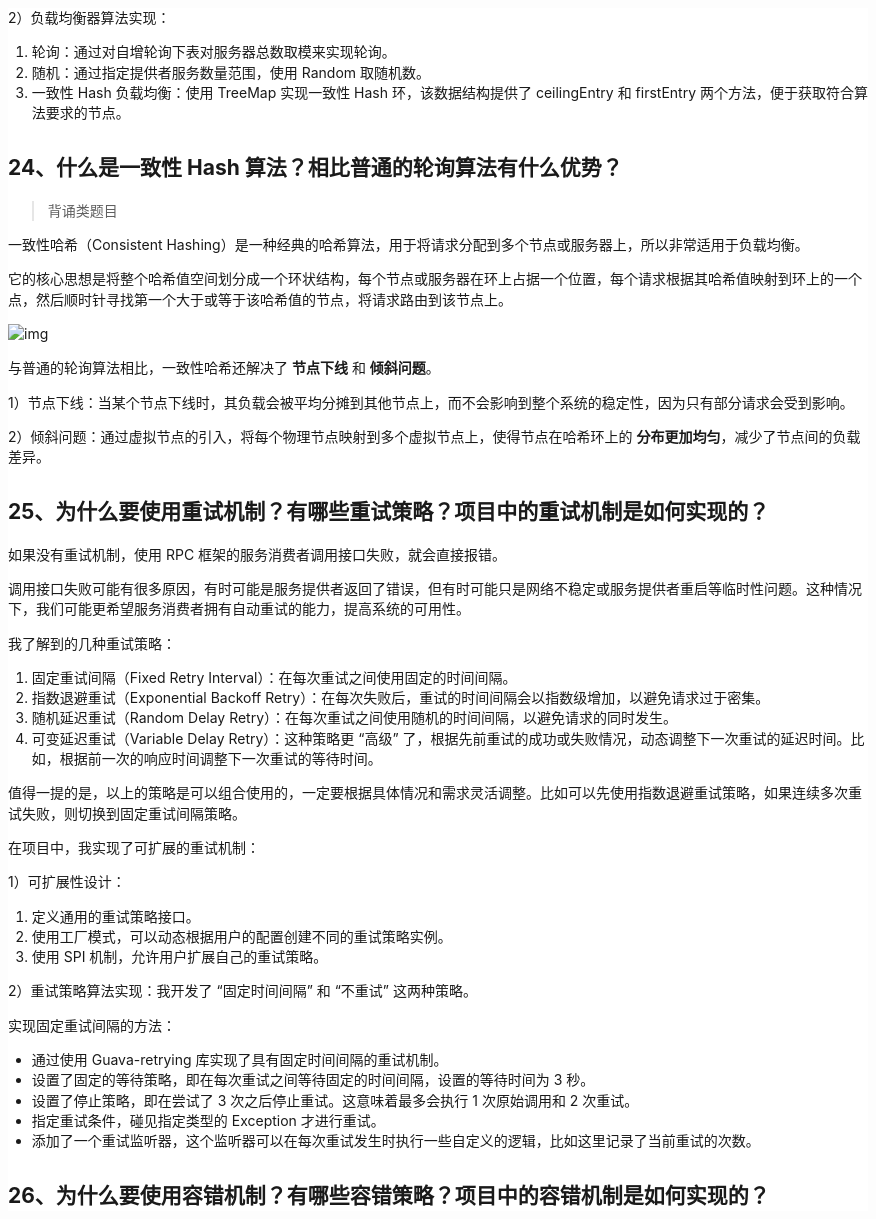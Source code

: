2）负载均衡器算法实现：

1. 轮询：通过对自增轮询下表对服务器总数取模来实现轮询。
2. 随机：通过指定提供者服务数量范围，使用 Random 取随机数。
3. 一致性 Hash 负载均衡：使用 TreeMap 实现一致性 Hash 环，该数据结构提供了 ceilingEntry 和 firstEntry 两个方法，便于获取符合算法要求的节点。

## 24、什么是一致性 Hash 算法？相比普通的轮询算法有什么优势？

> 背诵类题目

一致性哈希（Consistent Hashing）是一种经典的哈希算法，用于将请求分配到多个节点或服务器上，所以非常适用于负载均衡。

它的核心思想是将整个哈希值空间划分成一个环状结构，每个节点或服务器在环上占据一个位置，每个请求根据其哈希值映射到环上的一个点，然后顺时针寻找第一个大于或等于该哈希值的节点，将请求路由到该节点上。

![img](https://pic.yupi.icu/1/1711084043690-07d79ae7-6537-4587-997b-a8f1eb60ca53.png)

与普通的轮询算法相比，一致性哈希还解决了 **节点下线** 和 **倾斜问题**。

1）节点下线：当某个节点下线时，其负载会被平均分摊到其他节点上，而不会影响到整个系统的稳定性，因为只有部分请求会受到影响。

2）倾斜问题：通过虚拟节点的引入，将每个物理节点映射到多个虚拟节点上，使得节点在哈希环上的 **分布更加均匀**，减少了节点间的负载差异。

## 25、为什么要使用重试机制？有哪些重试策略？项目中的重试机制是如何实现的？

如果没有重试机制，使用 RPC 框架的服务消费者调用接口失败，就会直接报错。

调用接口失败可能有很多原因，有时可能是服务提供者返回了错误，但有时可能只是网络不稳定或服务提供者重启等临时性问题。这种情况下，我们可能更希望服务消费者拥有自动重试的能力，提高系统的可用性。

我了解到的几种重试策略：

1. 固定重试间隔（Fixed Retry Interval）：在每次重试之间使用固定的时间间隔。
2. 指数退避重试（Exponential Backoff Retry）：在每次失败后，重试的时间间隔会以指数级增加，以避免请求过于密集。
3. 随机延迟重试（Random Delay Retry）：在每次重试之间使用随机的时间间隔，以避免请求的同时发生。
4. 可变延迟重试（Variable Delay Retry）：这种策略更 “高级” 了，根据先前重试的成功或失败情况，动态调整下一次重试的延迟时间。比如，根据前一次的响应时间调整下一次重试的等待时间。

值得一提的是，以上的策略是可以组合使用的，一定要根据具体情况和需求灵活调整。比如可以先使用指数退避重试策略，如果连续多次重试失败，则切换到固定重试间隔策略。

在项目中，我实现了可扩展的重试机制：

1）可扩展性设计：

1. 定义通用的重试策略接口。
2. 使用工厂模式，可以动态根据用户的配置创建不同的重试策略实例。
3. 使用 SPI 机制，允许用户扩展自己的重试策略。

2）重试策略算法实现：我开发了 “固定时间间隔” 和 “不重试” 这两种策略。

实现固定重试间隔的方法：

- 通过使用 Guava-retrying 库实现了具有固定时间间隔的重试机制。
- 设置了固定的等待策略，即在每次重试之间等待固定的时间间隔，设置的等待时间为 3 秒。
- 设置了停止策略，即在尝试了 3 次之后停止重试。这意味着最多会执行 1 次原始调用和 2 次重试。
- 指定重试条件，碰见指定类型的 Exception 才进行重试。
- 添加了一个重试监听器，这个监听器可以在每次重试发生时执行一些自定义的逻辑，比如这里记录了当前重试的次数。

## 26、为什么要使用容错机制？有哪些容错策略？项目中的容错机制是如何实现的？
